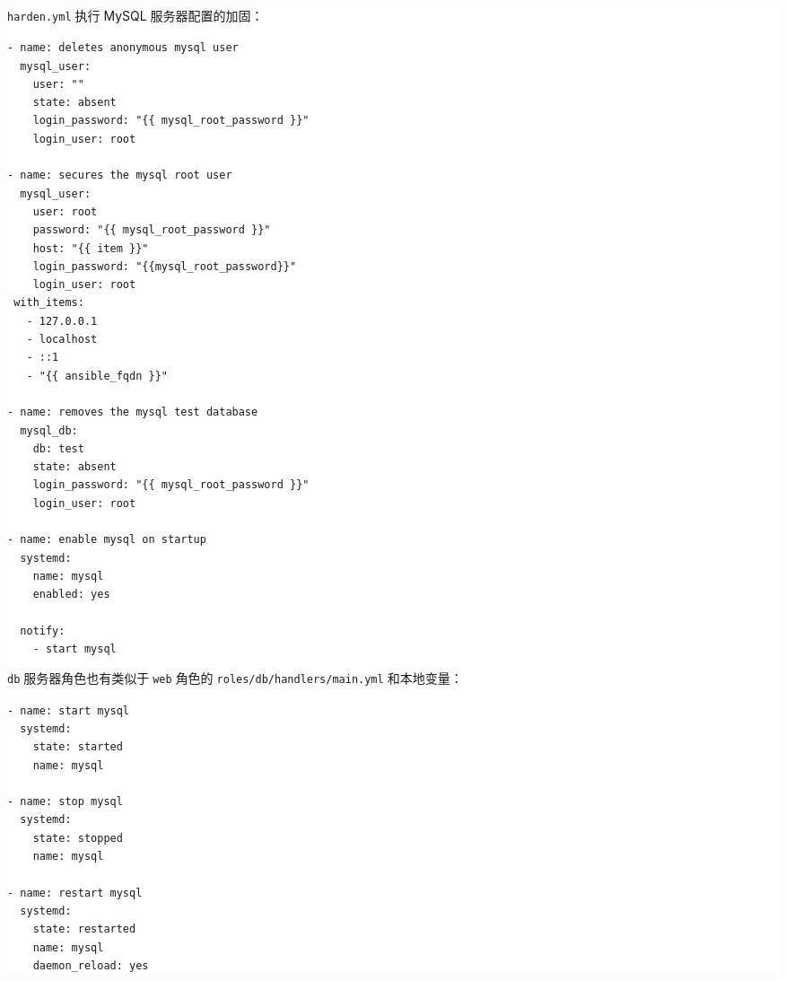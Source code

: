 `harden.yml` 执行 MySQL 服务器配置的加固：

```
- name: deletes anonymous mysql user
  mysql_user:
    user: ""
    state: absent
    login_password: "{{ mysql_root_password }}"
    login_user: root

- name: secures the mysql root user
  mysql_user: 
    user: root
    password: "{{ mysql_root_password }}"
    host: "{{ item }}"
    login_password: "{{mysql_root_password}}"
    login_user: root
 with_items:
   - 127.0.0.1
   - localhost
   - ::1
   - "{{ ansible_fqdn }}"

- name: removes the mysql test database
  mysql_db:
    db: test
    state: absent
    login_password: "{{ mysql_root_password }}"
    login_user: root

- name: enable mysql on startup
  systemd:
    name: mysql
    enabled: yes

  notify:
    - start mysql
```

`db` 服务器角色也有类似于 `web` 角色的 `roles/db/handlers/main.yml` 和本地变量：

```
- name: start mysql
  systemd:
    state: started
    name: mysql

- name: stop mysql
  systemd:
    state: stopped
    name: mysql

- name: restart mysql
  systemd:
    state: restarted
    name: mysql
    daemon_reload: yes
```
